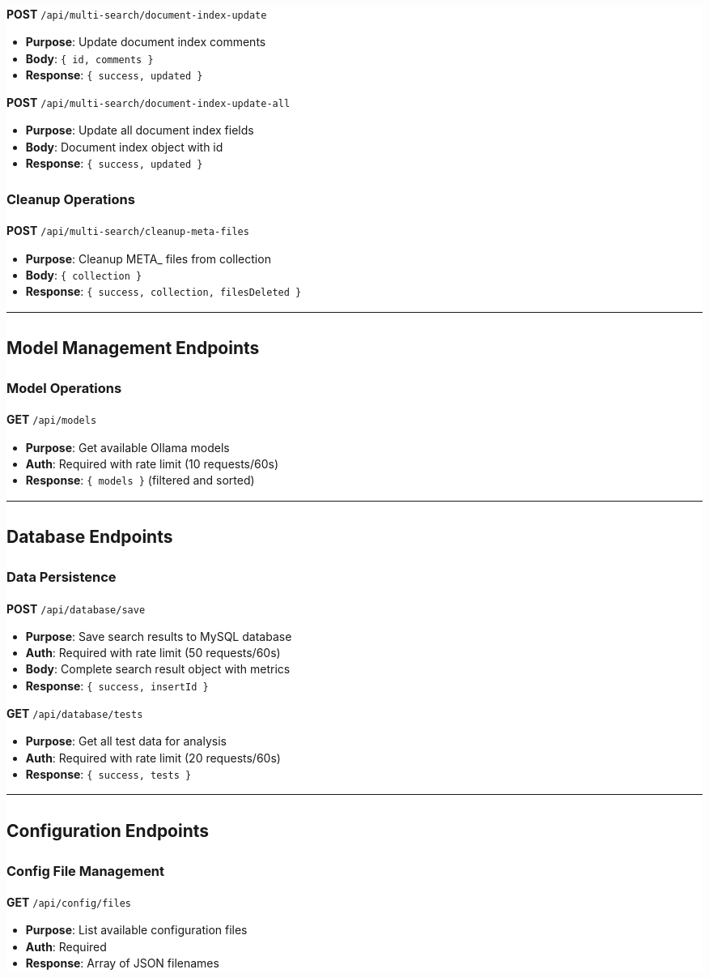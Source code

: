 **POST** `/api/multi-search/document-index-update`
- **Purpose**: Update document index comments
- **Body**: `{ id, comments }`
- **Response**: `{ success, updated }`

**POST** `/api/multi-search/document-index-update-all`
- **Purpose**: Update all document index fields
- **Body**: Document index object with id
- **Response**: `{ success, updated }`

### Cleanup Operations
**POST** `/api/multi-search/cleanup-meta-files`
- **Purpose**: Cleanup META_ files from collection
- **Body**: `{ collection }`
- **Response**: `{ success, collection, filesDeleted }`

---

## Model Management Endpoints

### Model Operations
**GET** `/api/models`
- **Purpose**: Get available Ollama models
- **Auth**: Required with rate limit (10 requests/60s)
- **Response**: `{ models }` (filtered and sorted)

---

## Database Endpoints

### Data Persistence
**POST** `/api/database/save`
- **Purpose**: Save search results to MySQL database
- **Auth**: Required with rate limit (50 requests/60s)
- **Body**: Complete search result object with metrics
- **Response**: `{ success, insertId }`

**GET** `/api/database/tests`
- **Purpose**: Get all test data for analysis
- **Auth**: Required with rate limit (20 requests/60s)
- **Response**: `{ success, tests }`

---

## Configuration Endpoints

### Config File Management
**GET** `/api/config/files`
- **Purpose**: List available configuration files
- **Auth**: Required
- **Response**: Array of JSON filenames
